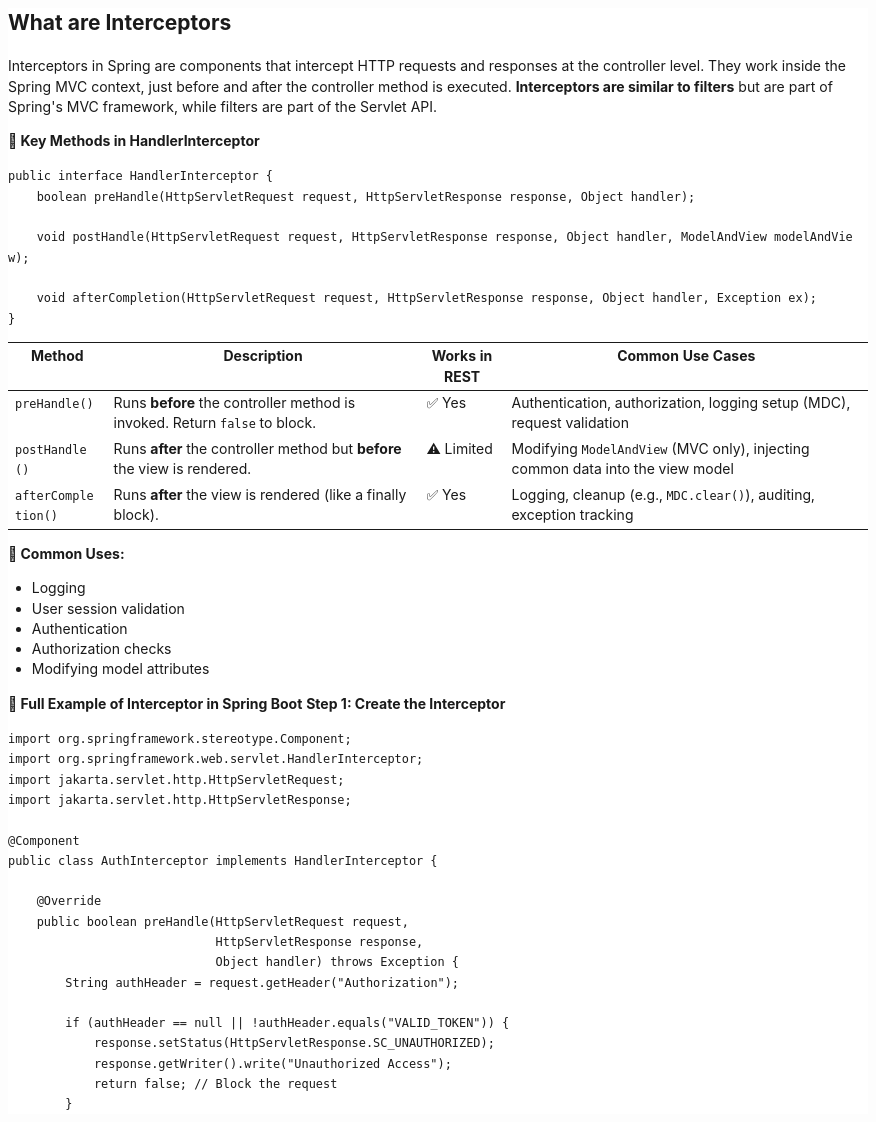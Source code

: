 ## What are Interceptors
Interceptors in Spring are components that intercept HTTP requests and responses at the controller level.
They work inside the Spring MVC context, just before and after the controller method is executed.
**Interceptors are similar to filters** but are part of Spring's MVC framework, while filters are part of the Servlet API.

**🔸 Key Methods in HandlerInterceptor**

	public interface HandlerInterceptor {
		boolean preHandle(HttpServletRequest request, HttpServletResponse response, Object handler);

		void postHandle(HttpServletRequest request, HttpServletResponse response, Object handler, ModelAndView modelAndView);

		void afterCompletion(HttpServletRequest request, HttpServletResponse response, Object handler, Exception ex);
	}

| Method              | Description                                                                | Works in REST | Common Use Cases                                                               |
| ------------------- | -------------------------------------------------------------------------- | ------------- | ------------------------------------------------------------------------------ |
| `preHandle()`       | Runs **before** the controller method is invoked. Return `false` to block. | ✅ Yes         | Authentication, authorization, logging setup (MDC), request validation         |
| `postHandle()`      | Runs **after** the controller method but **before** the view is rendered.  | ⚠️ Limited    | Modifying `ModelAndView` (MVC only), injecting common data into the view model |
| `afterCompletion()` | Runs **after** the view is rendered (like a finally block).                | ✅ Yes         | Logging, cleanup (e.g., `MDC.clear()`), auditing, exception tracking           |


**🌟 Common Uses:**
* Logging
* User session validation
* Authentication
* Authorization checks
* Modifying model attributes

**🔹 Full Example of Interceptor in Spring Boot**
**Step 1: Create the Interceptor**

	import org.springframework.stereotype.Component;
	import org.springframework.web.servlet.HandlerInterceptor;
	import jakarta.servlet.http.HttpServletRequest;
	import jakarta.servlet.http.HttpServletResponse;

	@Component
	public class AuthInterceptor implements HandlerInterceptor {

		@Override
		public boolean preHandle(HttpServletRequest request,
								 HttpServletResponse response,
								 Object handler) throws Exception {
			String authHeader = request.getHeader("Authorization");

			if (authHeader == null || !authHeader.equals("VALID_TOKEN")) {
				response.setStatus(HttpServletResponse.SC_UNAUTHORIZED);
				response.getWriter().write("Unauthorized Access");
				return false; // Block the request
			}
